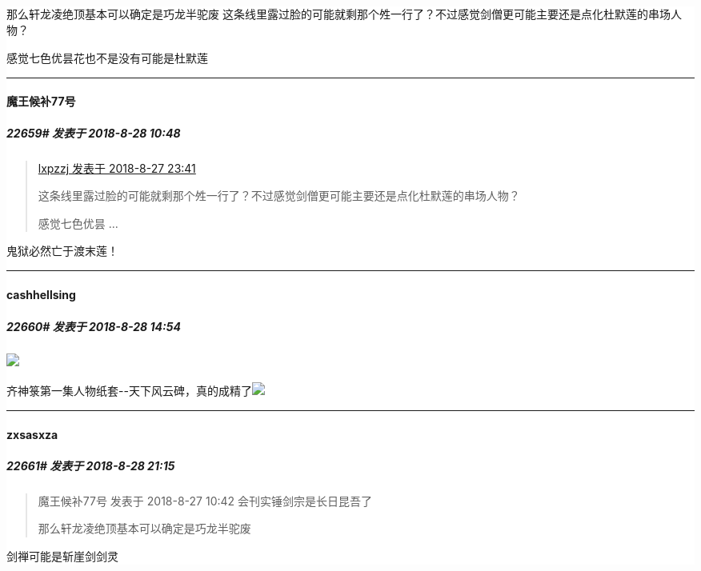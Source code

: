 那么轩龙凌绝顶基本可以确定是巧龙半驼废</blockquote>
这条线里露过脸的可能就剩那个夝一行了？不过感觉剑僧更可能主要还是点化杜默莲的串场人物？

感觉七色优昙花也不是没有可能是杜默莲







-----

####  魔王候补77号  
##### 22659#       发表于 2018-8-28 10:48



<blockquote><a href="httphttps://bbs.saraba1st.com/2b/forum.php?mod=redirect&amp;goto=findpost&amp;pid=40782030&amp;ptid=346283" target="_blank">lxpzzj 发表于 2018-8-27 23:41</a>

这条线里露过脸的可能就剩那个夝一行了？不过感觉剑僧更可能主要还是点化杜默莲的串场人物？

感觉七色优昙 ...</blockquote>
鬼狱必然亡于渡末莲！







-----

####  cashhellsing  
##### 22660#       发表于 2018-8-28 14:54



<img src="https://wx1.sinaimg.cn/large/006lElDXgy1fupa7y0wcdj30kx0k01kx.jpg" referrerpolicy="no-referrer">


齐神箓第一集人物纸套--天下风云碑，真的成精了<img src="https://static.saraba1st.com/image/smiley/face2017/068.png" referrerpolicy="no-referrer">







-----

####  zxsasxza  
##### 22661#       发表于 2018-8-28 21:15



<blockquote>魔王候补77号 发表于 2018-8-27 10:42
会刊实锤剑宗是长日昆吾了


那么轩龙凌绝顶基本可以确定是巧龙半驼废
</blockquote>
剑禅可能是斩崖剑剑灵

